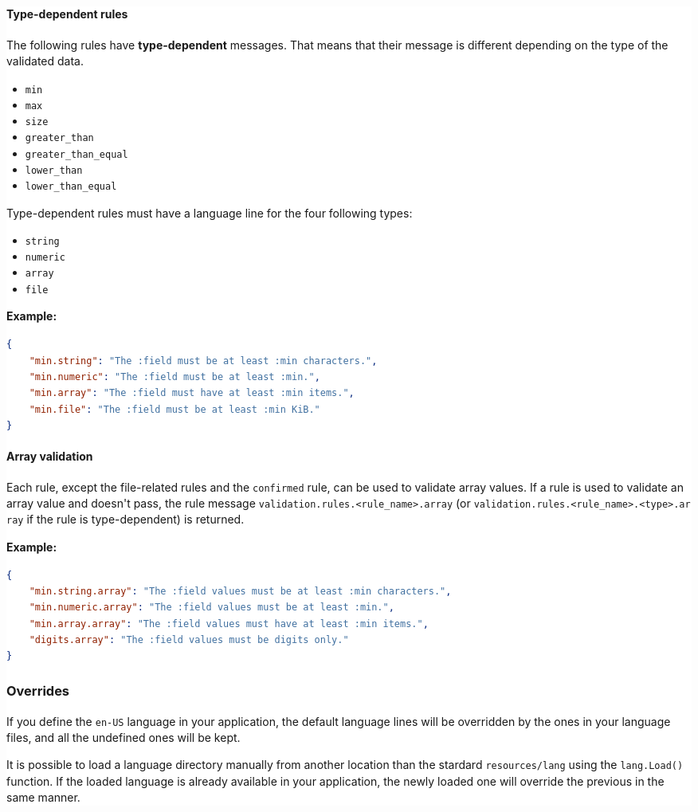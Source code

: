 #### Type-dependent rules

The following rules have **type-dependent** messages. That means that their message is different depending on the type of the validated data.

- `min`
- `max`
- `size`
- `greater_than`
- `greater_than_equal`
- `lower_than`
- `lower_than_equal`

Type-dependent rules must have a language line for the four following types:
- `string`
- `numeric`
- `array`
- `file` 

**Example:**
```json
{
    "min.string": "The :field must be at least :min characters.",
    "min.numeric": "The :field must be at least :min.",
    "min.array": "The :field must have at least :min items.",
    "min.file": "The :field must be at least :min KiB."
}
```

#### Array validation

Each rule, except the file-related rules and the `confirmed` rule, can be used to validate array values. If a rule is used to validate an array value and doesn't pass, the rule message `validation.rules.<rule_name>.array` (or `validation.rules.<rule_name>.<type>.array` if the rule is type-dependent) is returned.

**Example:**
```json
{
    "min.string.array": "The :field values must be at least :min characters.",
    "min.numeric.array": "The :field values must be at least :min.",
    "min.array.array": "The :field values must have at least :min items.",
    "digits.array": "The :field values must be digits only."
}
```

### Overrides

If you define the `en-US`  language in your application, the default language lines will be overridden by the ones in your language files, and all the undefined ones will be kept.

It is possible to load a language directory manually from another location than the stardard `resources/lang` using the `lang.Load()` function. If the loaded language is already available in your application, the newly loaded one will override the previous in the same manner.
